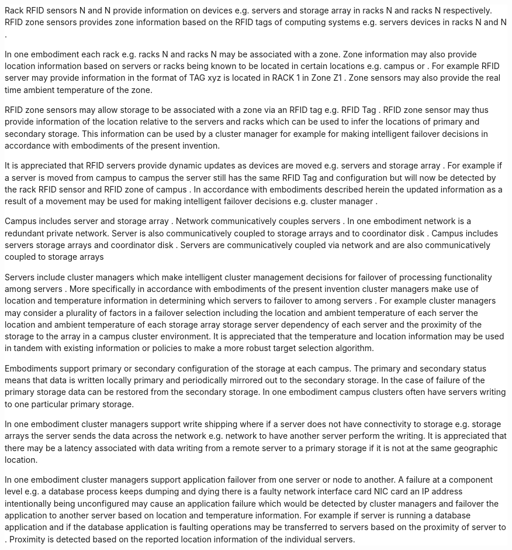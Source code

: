 Rack RFID sensors N and N provide information on devices e.g. servers and storage array in racks N and racks N respectively. RFID zone sensors provides zone information based on the RFID tags of computing systems e.g. servers devices in racks N and N .

In one embodiment each rack e.g. racks N and racks N may be associated with a zone. Zone information may also provide location information based on servers or racks being known to be located in certain locations e.g. campus or . For example RFID server may provide information in the format of TAG xyz is located in RACK 1 in Zone Z1 . Zone sensors may also provide the real time ambient temperature of the zone.

RFID zone sensors may allow storage to be associated with a zone via an RFID tag e.g. RFID Tag . RFID zone sensor may thus provide information of the location relative to the servers and racks which can be used to infer the locations of primary and secondary storage. This information can be used by a cluster manager for example for making intelligent failover decisions in accordance with embodiments of the present invention.

It is appreciated that RFID servers provide dynamic updates as devices are moved e.g. servers and storage array . For example if a server is moved from campus to campus the server still has the same RFID Tag and configuration but will now be detected by the rack RFID sensor and RFID zone of campus . In accordance with embodiments described herein the updated information as a result of a movement may be used for making intelligent failover decisions e.g. cluster manager .

Campus includes server and storage array . Network communicatively couples servers . In one embodiment network is a redundant private network. Server is also communicatively coupled to storage arrays and to coordinator disk . Campus includes servers storage arrays and coordinator disk . Servers are communicatively coupled via network and are also communicatively coupled to storage arrays 

Servers include cluster managers which make intelligent cluster management decisions for failover of processing functionality among servers . More specifically in accordance with embodiments of the present invention cluster managers make use of location and temperature information in determining which servers to failover to among servers . For example cluster managers may consider a plurality of factors in a failover selection including the location and ambient temperature of each server the location and ambient temperature of each storage array storage server dependency of each server and the proximity of the storage to the array in a campus cluster environment. It is appreciated that the temperature and location information may be used in tandem with existing information or policies to make a more robust target selection algorithm.

Embodiments support primary or secondary configuration of the storage at each campus. The primary and secondary status means that data is written locally primary and periodically mirrored out to the secondary storage. In the case of failure of the primary storage data can be restored from the secondary storage. In one embodiment campus clusters often have servers writing to one particular primary storage.

In one embodiment cluster managers support write shipping where if a server does not have connectivity to storage e.g. storage arrays the server sends the data across the network e.g. network to have another server perform the writing. It is appreciated that there may be a latency associated with data writing from a remote server to a primary storage if it is not at the same geographic location.

In one embodiment cluster managers support application failover from one server or node to another. A failure at a component level e.g. a database process keeps dumping and dying there is a faulty network interface card NIC card an IP address intentionally being unconfigured may cause an application failure which would be detected by cluster managers and failover the application to another server based on location and temperature information. For example if server is running a database application and if the database application is faulting operations may be transferred to servers based on the proximity of server to . Proximity is detected based on the reported location information of the individual servers.
